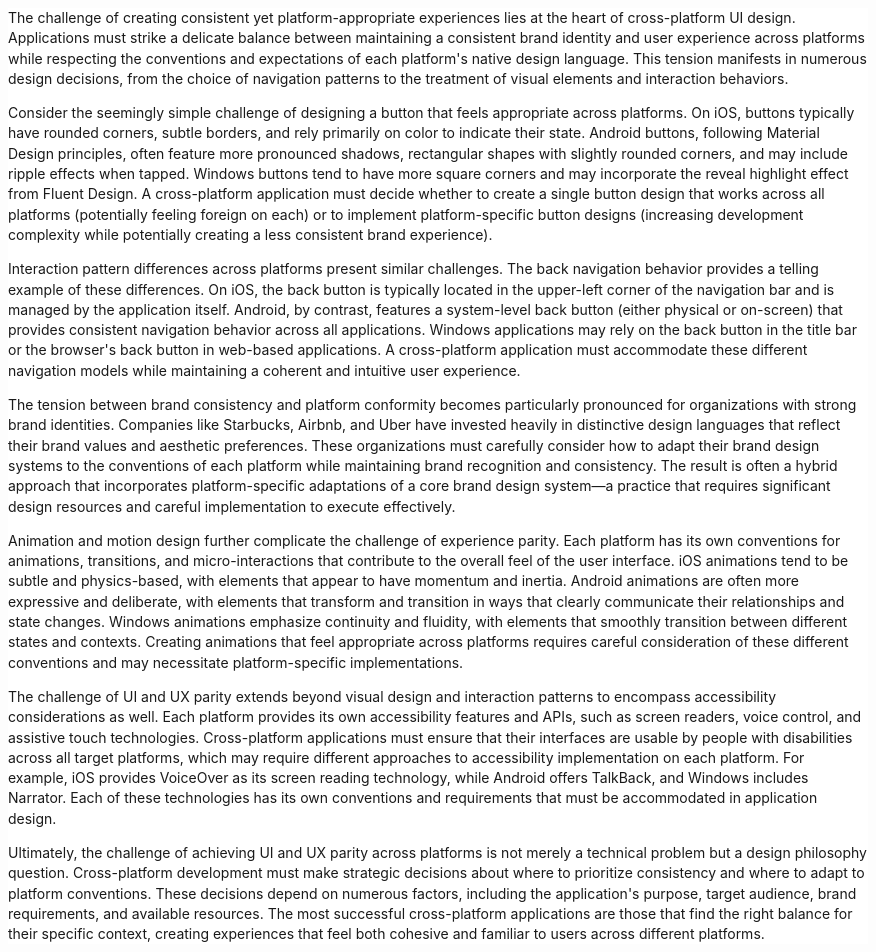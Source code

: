 The challenge of creating consistent yet platform-appropriate experiences lies at the heart of cross-platform UI design. Applications must strike a delicate balance between maintaining a consistent brand identity and user experience across platforms while respecting the conventions and expectations of each platform's native design language. This tension manifests in numerous design decisions, from the choice of navigation patterns to the treatment of visual elements and interaction behaviors.

Consider the seemingly simple challenge of designing a button that feels appropriate across platforms. On iOS, buttons typically have rounded corners, subtle borders, and rely primarily on color to indicate their state. Android buttons, following Material Design principles, often feature more pronounced shadows, rectangular shapes with slightly rounded corners, and may include ripple effects when tapped. Windows buttons tend to have more square corners and may incorporate the reveal highlight effect from Fluent Design. A cross-platform application must decide whether to create a single button design that works across all platforms (potentially feeling foreign on each) or to implement platform-specific button designs (increasing development complexity while potentially creating a less consistent brand experience).

Interaction pattern differences across platforms present similar challenges. The back navigation behavior provides a telling example of these differences. On iOS, the back button is typically located in the upper-left corner of the navigation bar and is managed by the application itself. Android, by contrast, features a system-level back button (either physical or on-screen) that provides consistent navigation behavior across all applications. Windows applications may rely on the back button in the title bar or the browser's back button in web-based applications. A cross-platform application must accommodate these different navigation models while maintaining a coherent and intuitive user experience.

The tension between brand consistency and platform conformity becomes particularly pronounced for organizations with strong brand identities. Companies like Starbucks, Airbnb, and Uber have invested heavily in distinctive design languages that reflect their brand values and aesthetic preferences. These organizations must carefully consider how to adapt their brand design systems to the conventions of each platform while maintaining brand recognition and consistency. The result is often a hybrid approach that incorporates platform-specific adaptations of a core brand design system—a practice that requires significant design resources and careful implementation to execute effectively.

Animation and motion design further complicate the challenge of experience parity. Each platform has its own conventions for animations, transitions, and micro-interactions that contribute to the overall feel of the user interface. iOS animations tend to be subtle and physics-based, with elements that appear to have momentum and inertia. Android animations are often more expressive and deliberate, with elements that transform and transition in ways that clearly communicate their relationships and state changes. Windows animations emphasize continuity and fluidity, with elements that smoothly transition between different states and contexts. Creating animations that feel appropriate across platforms requires careful consideration of these different conventions and may necessitate platform-specific implementations.

The challenge of UI and UX parity extends beyond visual design and interaction patterns to encompass accessibility considerations as well. Each platform provides its own accessibility features and APIs, such as screen readers, voice control, and assistive touch technologies. Cross-platform applications must ensure that their interfaces are usable by people with disabilities across all target platforms, which may require different approaches to accessibility implementation on each platform. For example, iOS provides VoiceOver as its screen reading technology, while Android offers TalkBack, and Windows includes Narrator. Each of these technologies has its own conventions and requirements that must be accommodated in application design.

Ultimately, the challenge of achieving UI and UX parity across platforms is not merely a technical problem but a design philosophy question. Cross-platform development must make strategic decisions about where to prioritize consistency and where to adapt to platform conventions. These decisions depend on numerous factors, including the application's purpose, target audience, brand requirements, and available resources. The most successful cross-platform applications are those that find the right balance for their specific context, creating experiences that feel both cohesive and familiar to users across different platforms.

